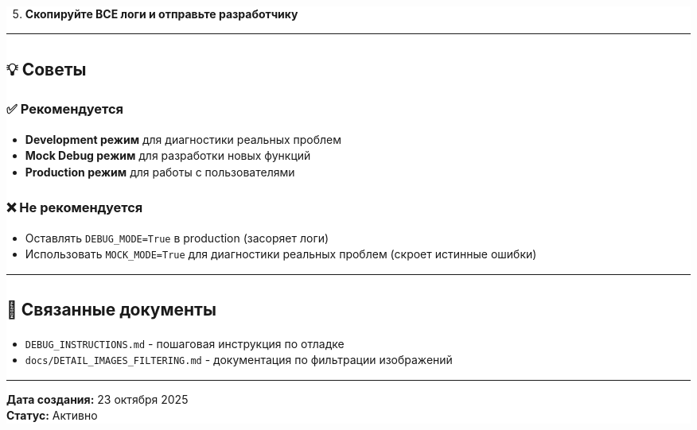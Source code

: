 5. **Скопируйте ВСЕ логи и отправьте разработчику**

---

## 💡 Советы

### ✅ Рекомендуется

- **Development режим** для диагностики реальных проблем
- **Mock Debug режим** для разработки новых функций
- **Production режим** для работы с пользователями

### ❌ Не рекомендуется

- Оставлять `DEBUG_MODE=True` в production (засоряет логи)
- Использовать `MOCK_MODE=True` для диагностики реальных проблем (скроет истинные ошибки)

---

## 📖 Связанные документы

- `DEBUG_INSTRUCTIONS.md` - пошаговая инструкция по отладке
- `docs/DETAIL_IMAGES_FILTERING.md` - документация по фильтрации изображений

---

**Дата создания:** 23 октября 2025  
**Статус:** Активно

